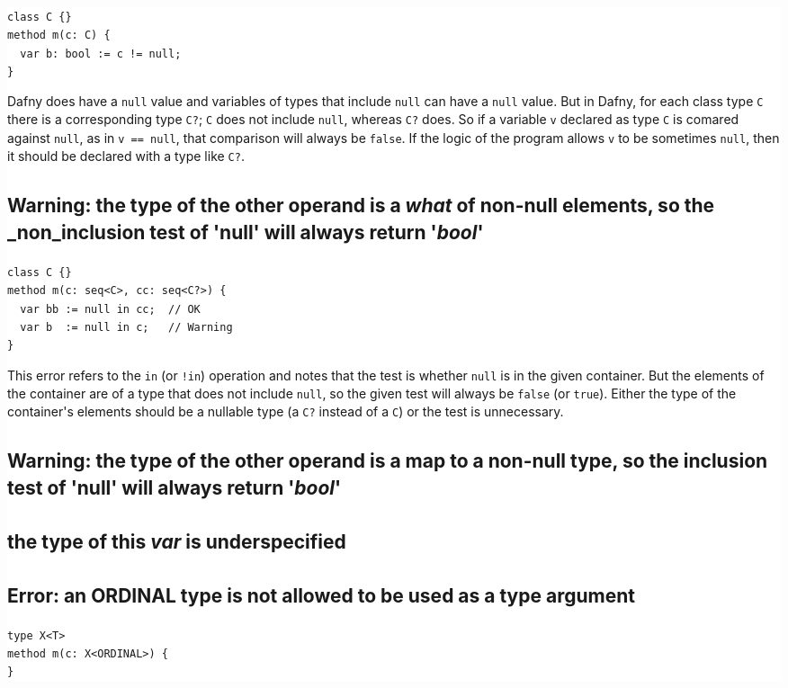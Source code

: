 
```dafny
class C {}
method m(c: C) {
  var b: bool := c != null;
}
```

Dafny does have a `null` value and variables of types that include `null` can have a `null` value.
But in Dafny, for each class type `C` there is a corresponding type `C?`; `C` does not include `null`,
whereas `C?` does. So if a variable `v` declared as type `C` is comared against `null`, as in `v == null`,
that comparison will always be `false`. If the logic of the program allows `v` to be sometimes `null`,
then it should be declared with a type like `C?`.


## **Warning: the type of the other operand is a _what_ of non-null elements, so the _non_inclusion test of 'null' will always return '_bool_'**


```dafny
class C {}
method m(c: seq<C>, cc: seq<C?>) {
  var bb := null in cc;  // OK
  var b  := null in c;   // Warning
}
```

This error refers to the `in` (or `!in`) operation and notes that the test is whether `null` is in the given container.
But the elements of the container are of a type that does not include `null`, so the given test will always
be `false` (or `true`).  Either the type of the container's elements should be a nullable type (a `C?` instead of a `C`)
or the test is unnecessary. 

## **Warning: the type of the other operand is a map to a non-null type, so the inclusion test of 'null' will always return '_bool_'**



## **the type of this _var_ is underspecified**



## **Error: an ORDINAL type is not allowed to be used as a type argument**


```dafny
type X<T>
method m(c: X<ORDINAL>) {
}
```
